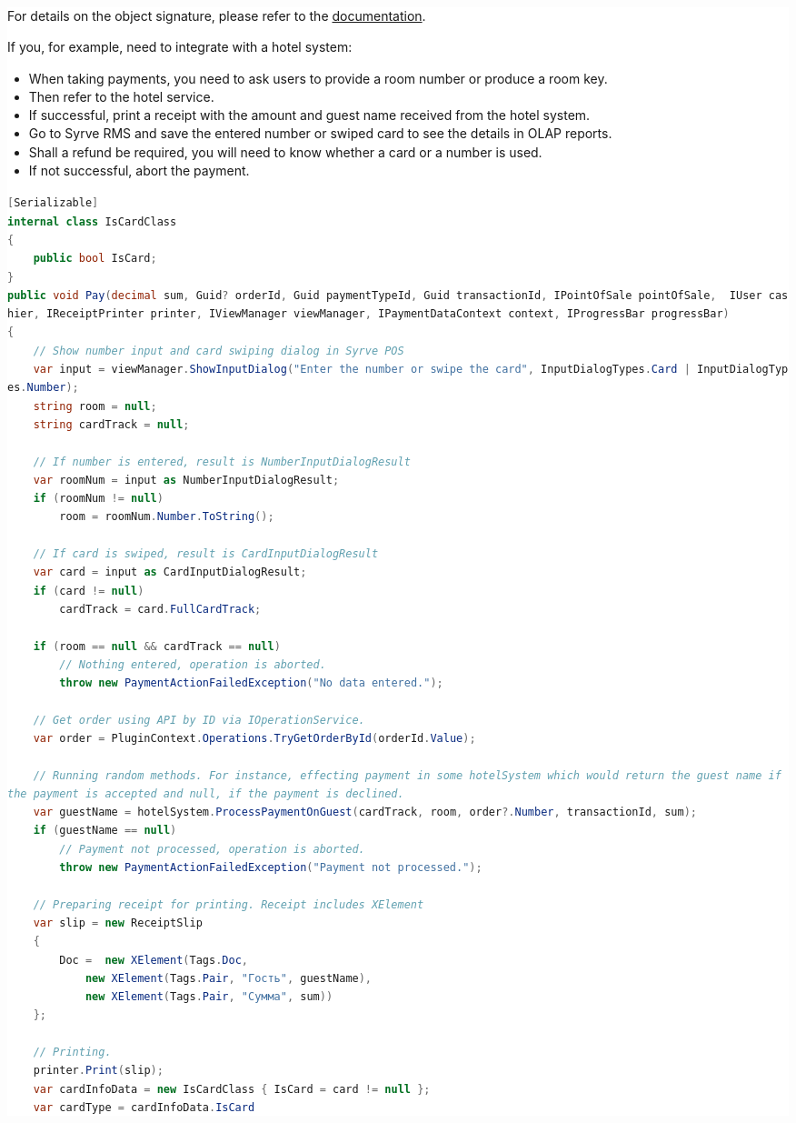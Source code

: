 For details on the object signature, please refer to the [documentation](https://syrve.github.io/front.api.sdk/v6).

If you, for example, need to integrate with a hotel system:

- When taking payments, you need to ask users to provide a room number or produce a room key.
- Then refer to the hotel service.
- If successful, print a receipt with the amount and guest name received from the hotel system.
- Go to Syrve RMS and save the entered number or swiped card to see the details in OLAP reports.
- Shall a refund be required, you will need to know whether a card or a number is used.
- If not successful, abort the payment.

```cs
[Serializable]
internal class IsCardClass
{
    public bool IsCard;
}
public void Pay(decimal sum, Guid? orderId, Guid paymentTypeId, Guid transactionId, IPointOfSale pointOfSale,  IUser cashier, IReceiptPrinter printer, IViewManager viewManager, IPaymentDataContext context, IProgressBar progressBar)
{
    // Show number input and card swiping dialog in Syrve POS
    var input = viewManager.ShowInputDialog("Enter the number or swipe the card", InputDialogTypes.Card | InputDialogTypes.Number);
    string room = null;
    string cardTrack = null;
    
    // If number is entered, result is NumberInputDialogResult
    var roomNum = input as NumberInputDialogResult;
    if (roomNum != null)
        room = roomNum.Number.ToString();
    
    // If card is swiped, result is CardInputDialogResult
    var card = input as CardInputDialogResult;
    if (card != null)
        cardTrack = card.FullCardTrack;
    
    if (room == null && cardTrack == null)
        // Nothing entered, operation is aborted.
        throw new PaymentActionFailedException("No data entered.");
    
    // Get order using API by ID via IOperationService.
    var order = PluginContext.Operations.TryGetOrderById(orderId.Value);
    
    // Running random methods. For instance, effecting payment in some hotelSystem which would return the guest name if the payment is accepted and null, if the payment is declined.
    var guestName = hotelSystem.ProcessPaymentOnGuest(cardTrack, room, order?.Number, transactionId, sum);
    if (guestName == null)
        // Payment not processed, operation is aborted.
        throw new PaymentActionFailedException("Payment not processed.");
    
    // Preparing receipt for printing. Receipt includes XElement
    var slip = new ReceiptSlip
    {
        Doc =  new XElement(Tags.Doc,
            new XElement(Tags.Pair, "Гость", guestName),
            new XElement(Tags.Pair, "Сумма", sum))
    };
    
    // Printing.
    printer.Print(slip);
    var cardInfoData = new IsCardClass { IsCard = card != null };
    var cardType = cardInfoData.IsCard
```